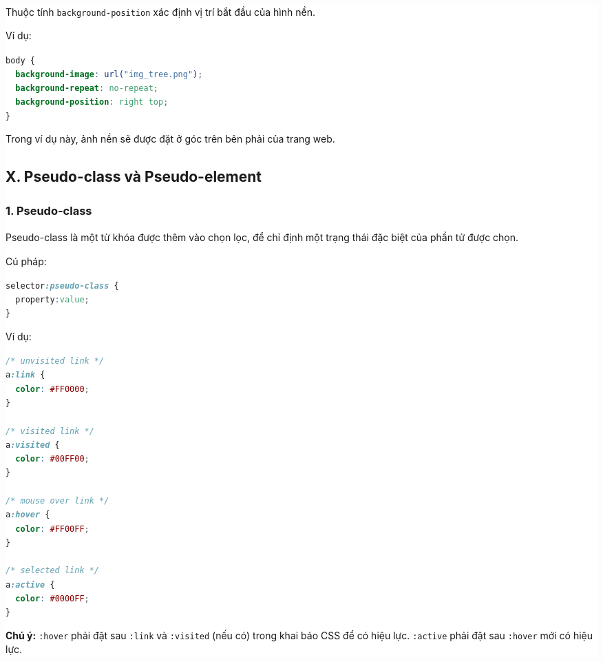 Thuộc tính `background-position` xác định vị trí bắt đầu của hình nền.

Ví dụ:

```CSS
body {
  background-image: url("img_tree.png");
  background-repeat: no-repeat;
  background-position: right top;
}
```

Trong ví dụ này, ảnh nền sẽ được đặt ở góc trên bên phải của trang web.

## **X. Pseudo-class và Pseudo-element**

### 1. Pseudo-class

Pseudo-class là một từ khóa được thêm vào chọn lọc, để chỉ định một trạng thái đặc biệt của phần tử được chọn.

Cú pháp:

```CSS
selector:pseudo-class {
  property:value;
}
```

Ví dụ:

```CSS
/* unvisited link */
a:link {
  color: #FF0000;
}

/* visited link */
a:visited {
  color: #00FF00;
}

/* mouse over link */
a:hover {
  color: #FF00FF;
}

/* selected link */
a:active {
  color: #0000FF;
}
```

**Chú ý:** `:hover` phải đặt sau `:link` và `:visited` (nếu có) trong khai báo CSS để có hiệu lực. `:active` phải đặt sau `:hover` mới có hiệu lực.
